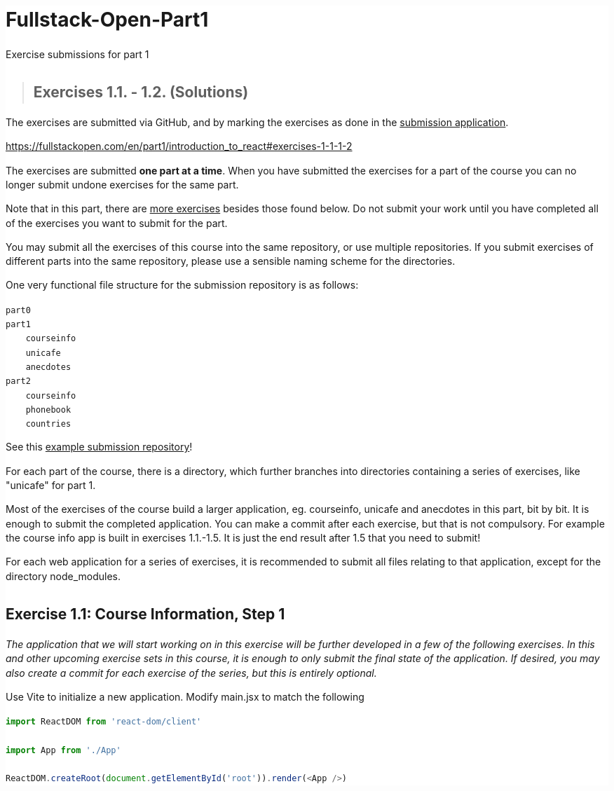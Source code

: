 # Fullstack-Open-Part1
Exercise submissions for part 1

> ## Exercises 1.1. - 1.2. (Solutions)
The exercises are submitted via GitHub, and by marking the exercises as done in the [submission application](https://studies.cs.helsinki.fi/stats/courses/fullstackopen).

https://fullstackopen.com/en/part1/introduction_to_react#exercises-1-1-1-2

The exercises are submitted **one part at a time**. When you have submitted the exercises for a part of the course you can no longer submit undone exercises for the same part.

Note that in this part, there are [more exercises](https://fullstackopen.com/en/part1/a_more_complex_state_debugging_react_apps#exercises-1-6-1-14) besides those found below. Do not submit your work until you have completed all of the exercises you want to submit for the part.

You may submit all the exercises of this course into the same repository, or use multiple repositories. If you submit exercises of different parts into the same repository, please use a sensible naming scheme for the directories.

One very functional file structure for the submission repository is as follows:
```bash
part0
part1
    courseinfo
    unicafe
    anecdotes
part2
    courseinfo
    phonebook
    countries
```
See this [example submission repository](https://github.com/fullstack-hy2020/example-submission-repository)!

For each part of the course, there is a directory, which further branches into directories containing a series of exercises, like "unicafe" for part 1.

Most of the exercises of the course build a larger application, eg. courseinfo, unicafe and anecdotes in this part, bit by bit. It is enough to submit the completed application. You can make a commit after each exercise, but that is not compulsory. For example the course info app is built in exercises 1.1.-1.5. It is just the end result after 1.5 that you need to submit!

For each web application for a series of exercises, it is recommended to submit all files relating to that application, except for the directory node_modules.

## Exercise 1.1: Course Information, Step 1
_The application that we will start working on in this exercise will be further developed in a few of the following exercises. In this and other upcoming exercise sets in this course, it is enough to only submit the final state of the application. If desired, you may also create a commit for each exercise of the series, but this is entirely optional._

Use Vite to initialize a new application. Modify main.jsx to match the following
```javascript
import ReactDOM from 'react-dom/client'

import App from './App'

ReactDOM.createRoot(document.getElementById('root')).render(<App />)
```
